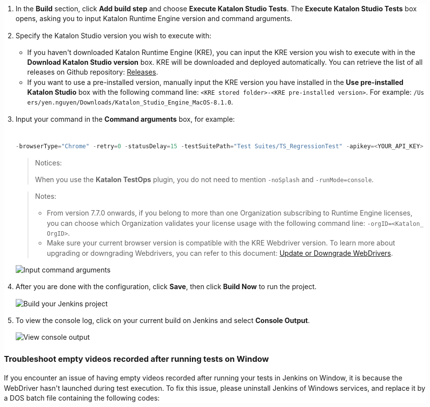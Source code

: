 1. In the **Build** section, click **Add build step** and choose **Execute Katalon Studio Tests**. The **Execute Katalon Studio Tests** box opens, asking you to input Katalon Runtime Engine version and command arguments.
   
2. Specify the Katalon Studio version you wish to execute with:

   - If you haven't downloaded Katalon Runtime Engine (KRE), you can input the KRE version you wish to execute with in the **Download Katalon Studio version** box. KRE will be downloaded and deployed automatically. You can retrieve the list of all releases on Github repository: [Releases](https://github.com/katalon-studio/katalon-studio/releases).
   - If you want to use a pre-installed version, manually input the KRE version you have installed in the **Use pre-installed Katalon Studio** box with the following command line: ```<KRE stored folder>-<KRE pre-installed version>```. For example: ```/Users/yen.nguyen/Downloads/Katalon_Studio_Engine_MacOS-8.1.0```.
   
3. Input your command in the **Command arguments** box, for example:

   ``` groovy

   -browserType="Chrome" -retry=0 -statusDelay=15 -testSuitePath="Test Suites/TS_RegressionTest" -apikey=<YOUR_API_KEY>

   ```
   > Notices:
   >
   > When you use the **Katalon TestOps** plugin, you do not need to mention ```-noSplash``` and ```-runMode=console```.

   > Notes:
   > * From version 7.7.0 onwards, if you belong to more than one Organization subscribing to Runtime Engine licenses, you can choose which Organization validates your license usage with the following command line: `-orgID=<Katalon_OrgID>`.
   > * Make sure your current browser version is compatible with the KRE Webdriver version. To learn more about upgrading or downgrading Webdrivers, you can refer to this document: [Update or Downgrade WebDrivers](https://docs.katalon.com/katalon-studio/docs/update-or-downgrade-webdrivers.html#replace-a-webdriver).

      <img src="https://github.com/katalon-studio/docs-images/raw/master/katalon-studio/docs/jenkins-plugin-windows/KS-JENKINS-Enter-command-line-in-freestyles-project.png" width=60% alt="Input command arguments">

4. After you are done with the configuration, click **Save**, then click **Build Now** to run the project.
   
   <img src="https://github.com/katalon-studio/docs-images/raw/master/katalon-studio/docs/jenkins-plugin-windows/KS-JENKINS-Build-now.png" width=60% alt="Build your Jenkins project">

5. To view the console log, click on your current build on Jenkins and select **Console Output**.

   <img src="https://github.com/katalon-studio/docs-images/raw/master/katalon-studio/docs/jenkins-plugin-windows/KS-JENKINS-console-output.png" width=60% alt="View console output">
### Troubleshoot empty videos recorded after running tests on Window

If you encounter an issue of having empty videos recorded after running your tests in Jenkins on Window, it is because the WebDriver hasn't launched during test execution. To fix this issue, please uninstall Jenkins of Windows services, and replace it by a DOS batch file containing the following codes:
